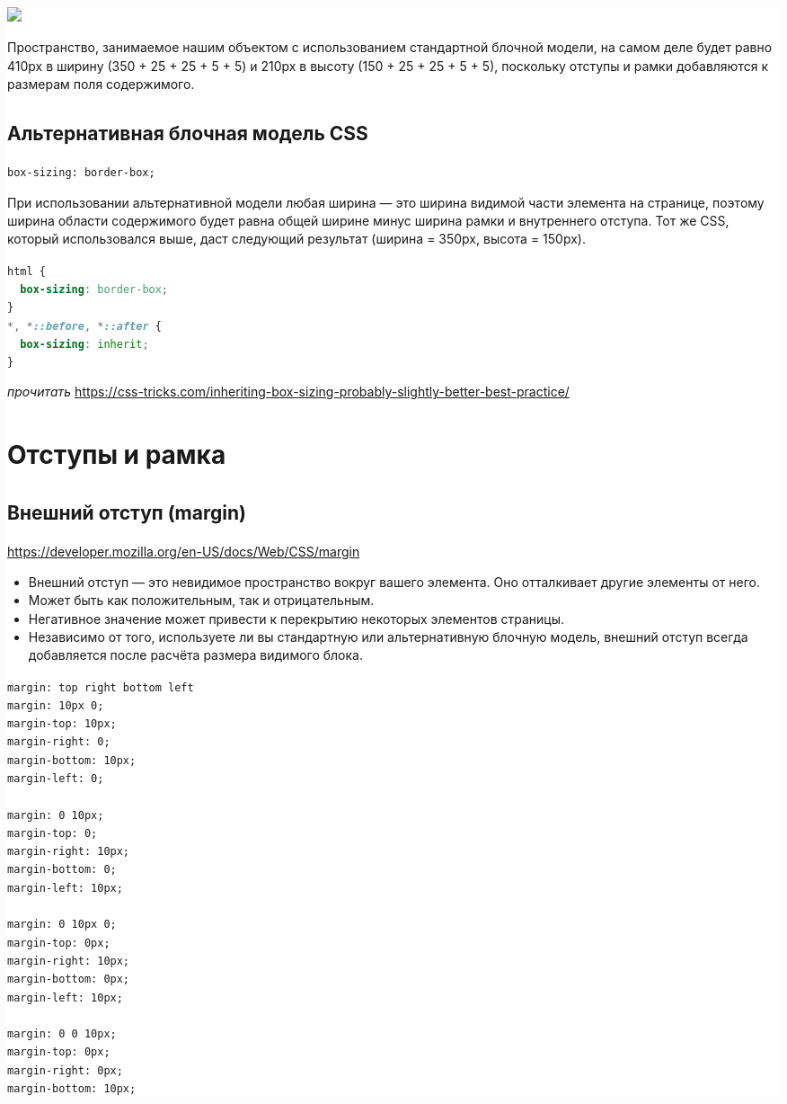 ![](https://developer.mozilla.org/en-US/docs/Learn/CSS/Building_blocks/The_box_model/box-model.png)

Пространство, занимаемое нашим объектом с использованием стандартной блочной модели, на самом деле будет равно 410px в ширину (350 + 25 + 25 + 5 + 5) и 210px в высоту (150 + 25 + 25 + 5 + 5), поскольку отступы и рамки добавляются к размерам поля содержимого.

## Альтернативная блочная модель CSS

`box-sizing: border-box;`

При использовании альтернативной модели любая ширина — это ширина видимой части элемента на странице, поэтому ширина области содержимого будет равна общей ширине минус ширина рамки и внутреннего отступа. Тот же CSS, который использовался выше, даст следующий результат (ширина = 350px, высота = 150px).

```css
html {
  box-sizing: border-box;
}
*, *::before, *::after {
  box-sizing: inherit;
}
```

*прочитать*
https://css-tricks.com/inheriting-box-sizing-probably-slightly-better-best-practice/


# Отступы и рамка

## Внешний отступ (margin)

https://developer.mozilla.org/en-US/docs/Web/CSS/margin

- Внешний отступ — это невидимое пространство вокруг вашего элемента. Оно отталкивает другие элементы от него.
- Может быть как положительным, так и отрицательным.
- Негативное значение может привести к перекрытию некоторых элементов страницы.
- Независимо от того, используете ли вы стандартную или альтернативную блочную модель, внешний отступ всегда добавляется после расчёта размера видимого блока.

```
margin: top right bottom left
margin: 10px 0;
margin-top: 10px;
margin-right: 0;
margin-bottom: 10px;
margin-left: 0;

margin: 0 10px;
margin-top: 0;
margin-right: 10px;
margin-bottom: 0;
margin-left: 10px;

margin: 0 10px 0;
margin-top: 0px;
margin-right: 10px;
margin-bottom: 0px;
margin-left: 10px;

margin: 0 0 10px;
margin-top: 0px;
margin-right: 0px;
margin-bottom: 10px;
```
